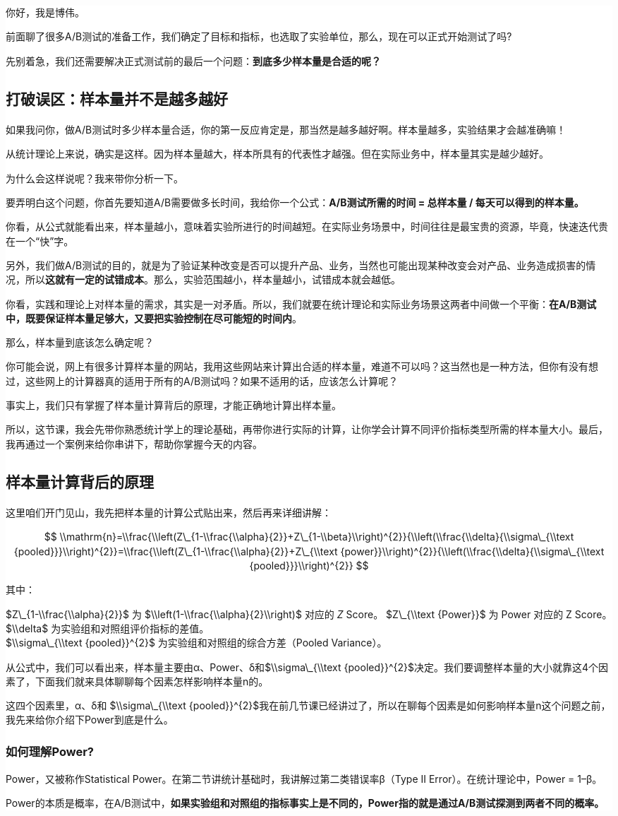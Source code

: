 你好，我是博伟。

前面聊了很多A/B测试的准备工作，我们确定了目标和指标，也选取了实验单位，那么，现在可以正式开始测试了吗?

先别着急，我们还需要解决正式测试前的最后一个问题：**到底多少样本量是合适的呢？**

## 打破误区：样本量并不是越多越好

如果我问你，做A/B测试时多少样本量合适，你的第一反应肯定是，那当然是越多越好啊。样本量越多，实验结果才会越准确嘛！

从统计理论上来说，确实是这样。因为样本量越大，样本所具有的代表性才越强。但在实际业务中，样本量其实是越少越好。

为什么会这样说呢？我来带你分析一下。

要弄明白这个问题，你首先要知道A/B需要做多长时间，我给你一个公式：**A/B测试所需的时间 = 总样本量 / 每天可以得到的样本量。**

你看，从公式就能看出来，样本量越小，意味着实验所进行的时间越短。在实际业务场景中，时间往往是最宝贵的资源，毕竟，快速迭代贵在一个“快”字。

另外，我们做A/B测试的目的，就是为了验证某种改变是否可以提升产品、业务，当然也可能出现某种改变会对产品、业务造成损害的情况，所以**这就有一定的试错成本**。那么，实验范围越小，样本量越小，试错成本就会越低。

你看，实践和理论上对样本量的需求，其实是一对矛盾。所以，我们就要在统计理论和实际业务场景这两者中间做一个平衡：**在A/B测试中，既要保证样本量足够大，又要把实验控制在尽可能短的时间内**。

那么，样本量到底该怎么确定呢？

你可能会说，网上有很多计算样本量的网站，我用这些网站来计算出合适的样本量，难道不可以吗？这当然也是一种方法，但你有没有想过，这些网上的计算器真的适用于所有的A/B测试吗？如果不适用的话，应该怎么计算呢？

事实上，我们只有掌握了样本量计算背后的原理，才能正确地计算出样本量。

所以，这节课，我会先带你熟悉统计学上的理论基础，再带你进行实际的计算，让你学会计算不同评价指标类型所需的样本量大小。最后，我再通过一个案例来给你串讲下，帮助你掌握今天的内容。

## **样本量计算背后的原理**

这里咱们开门见山，我先把样本量的计算公式贴出来，然后再来详细讲解：

$$  
\\mathrm{n}=\\frac{\\left(Z\_{1-\\frac{\\alpha}{2}}+Z\_{1-\\beta}\\right)^{2}}{\\left(\\frac{\\delta}{\\sigma\_{\\text {pooled}}}\\right)^{2}}=\\frac{\\left(Z\_{1-\\frac{\\alpha}{2}}+Z\_{\\text {power}}\\right)^{2}}{\\left(\\frac{\\delta}{\\sigma\_{\\text {pooled}}}\\right)^{2}}  
$$

其中：

$Z\_{1-\\frac{\\alpha}{2}}$ 为 $\\left(1-\\frac{\\alpha}{2}\\right)$ 对应的 $Z$ Score。 $Z\_{\\text {Power}}$ 为 Power 对应的 Z Score。  
$\\delta$ 为实验组和对照组评价指标的差值。  
$\\sigma\_{\\text {pooled}}^{2}$ 为实验组和对照组的综合方差（Pooled Variance）。

从公式中，我们可以看出来，样本量主要由α、Power、δ和$\\sigma\_{\\text {pooled}}^{2}$决定。我们要调整样本量的大小就靠这4个因素了，下面我们就来具体聊聊每个因素怎样影响样本量n的。

这四个因素里，α、δ和 $\\sigma\_{\\text {pooled}}^{2}$我在前几节课已经讲过了，所以在聊每个因素是如何影响样本量n这个问题之前，我先来给你介绍下Power到底是什么。

### 如何理解Power?

Power，又被称作Statistical Power。在第二节讲统计基础时，我讲解过第二类错误率β（Type II Error）。在统计理论中，Power = 1–β。

Power的本质是概率，在A/B测试中，**如果实验组和对照组的指标事实上是不同的，Power指的就是通过A/B测试探测到两者不同的概率。**
